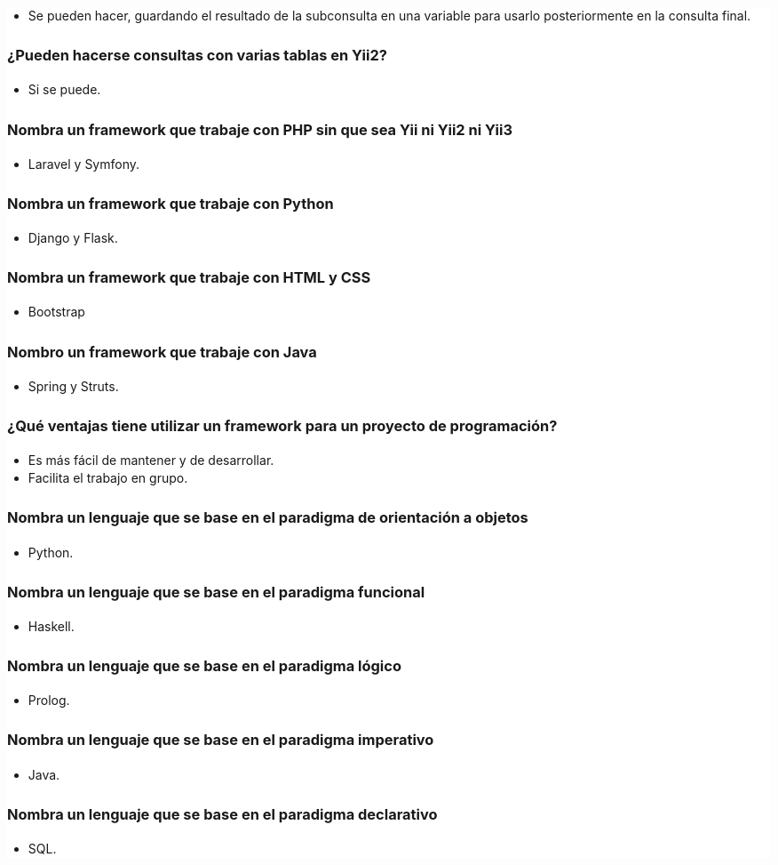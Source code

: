 - Se pueden hacer, guardando el resultado de la subconsulta en una variable para usarlo posteriormente en la consulta final.

### ¿Pueden hacerse consultas con varias tablas en Yii2?

- Si se puede.

### Nombra un framework que trabaje con PHP sin que sea Yii ni Yii2 ni Yii3

- Laravel y Symfony.

### Nombra un framework que trabaje con Python

- Django y Flask.

### Nombra un framework que trabaje con HTML y CSS

- Bootstrap

### Nombro un framework que trabaje con Java

- Spring y Struts.

### ¿Qué ventajas tiene utilizar un framework para un proyecto de programación?

- Es más fácil de mantener y de desarrollar.
- Facilita el trabajo en grupo.

### Nombra un lenguaje que se base en el paradigma de orientación a objetos

- Python.

### Nombra un lenguaje que se base en el paradigma funcional

- Haskell.

### Nombra un lenguaje que se base en el paradigma lógico

- Prolog.

### Nombra un lenguaje que se base en el paradigma imperativo

- Java.

### Nombra un lenguaje que se base en el paradigma declarativo

- SQL.
